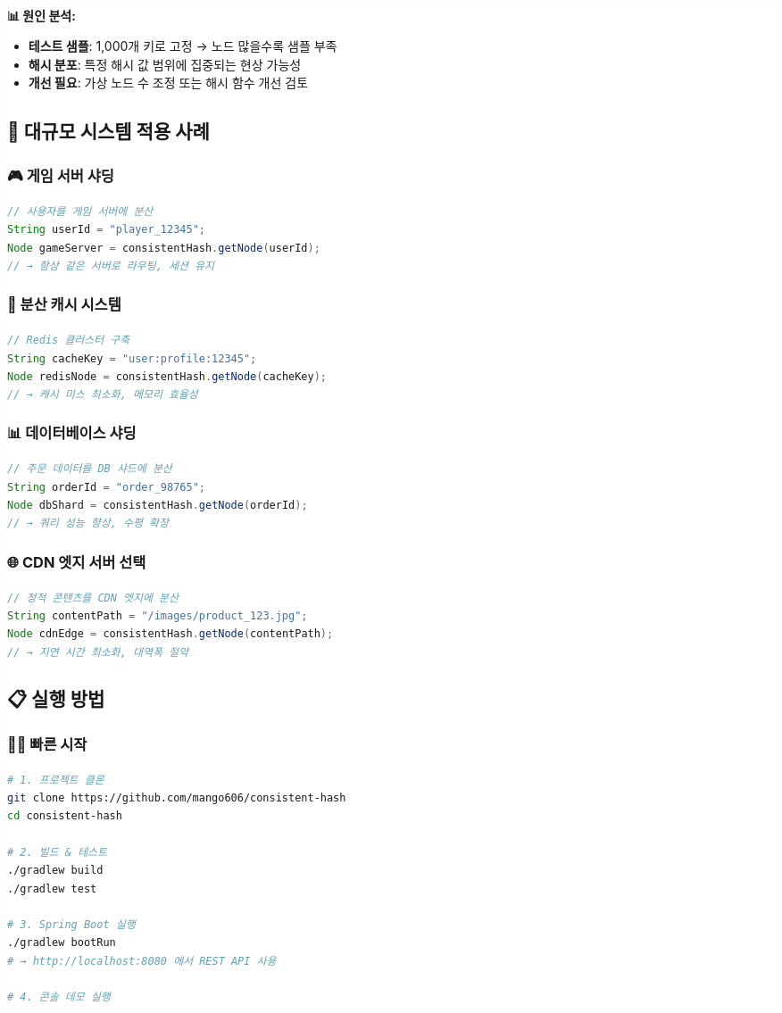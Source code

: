 **📊 원인 분석:**
- **테스트 샘플**: 1,000개 키로 고정 → 노드 많을수록 샘플 부족
- **해시 분포**: 특정 해시 값 범위에 집중되는 현상 가능성
- **개선 필요**: 가상 노드 수 조정 또는 해시 함수 개선 검토

## 🚀 대규모 시스템 적용 사례

### 🎮 게임 서버 샤딩
```java
// 사용자를 게임 서버에 분산
String userId = "player_12345";
Node gameServer = consistentHash.getNode(userId);
// → 항상 같은 서버로 라우팅, 세션 유지
```

### 💾 분산 캐시 시스템
```java
// Redis 클러스터 구축
String cacheKey = "user:profile:12345";
Node redisNode = consistentHash.getNode(cacheKey);
// → 캐시 미스 최소화, 메모리 효율성
```

### 📊 데이터베이스 샤딩
```java
// 주문 데이터를 DB 샤드에 분산
String orderId = "order_98765";
Node dbShard = consistentHash.getNode(orderId);
// → 쿼리 성능 향상, 수평 확장
```

### 🌐 CDN 엣지 서버 선택
```java
// 정적 콘텐츠를 CDN 엣지에 분산
String contentPath = "/images/product_123.jpg";
Node cdnEdge = consistentHash.getNode(contentPath);
// → 지연 시간 최소화, 대역폭 절약
```

## 📋 실행 방법

### 🏃‍♂️ 빠른 시작
```bash
# 1. 프로젝트 클론
git clone https://github.com/mango606/consistent-hash
cd consistent-hash

# 2. 빌드 & 테스트
./gradlew build
./gradlew test

# 3. Spring Boot 실행
./gradlew bootRun
# → http://localhost:8080 에서 REST API 사용

# 4. 콘솔 데모 실행
```
